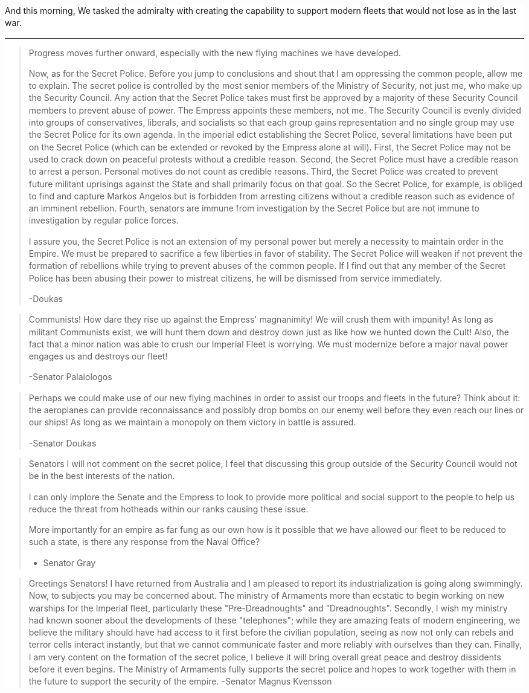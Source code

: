 And this morning, We tasked the admiralty with creating the capability to support modern fleets that would not lose as in the last war.
<a href="http://imgur.com/GXw1lqi"><img class="aligncenter" title="source: imgur.com" src="http://i.imgur.com/GXw1lqi.png" alt="" /></a>

<hr />

<blockquote>Progress moves further onward, especially with the new flying machines we have developed.

Now, as for the Secret Police. Before you jump to conclusions and shout that I am oppressing the common people, allow me to explain. The secret police is controlled by the most senior members of the Ministry of Security, not just me, who make up the Security Council. Any action that the Secret Police takes must first be approved by a majority of these Security Council members to prevent abuse of power. The Empress appoints these members, not me. The Security Council is evenly divided into groups of conservatives, liberals, and socialists so that each group gains representation and no single group may use the Secret Police for its own agenda.
In the imperial edict establishing the Secret Police, several limitations have been put on the Secret Police (which can be extended or revoked by the Empress alone at will). First, the Secret Police may not be used to crack down on peaceful protests without a credible reason. Second, the Secret Police must have a credible reason to arrest a person. Personal motives do not count as credible reasons. Third, the Secret Police was created to prevent future militant uprisings against the State and shall primarily focus on that goal. So the Secret Police, for example, is obliged to find and capture Markos Angelos but is forbidden from arresting citizens without a credible reason such as evidence of an imminent rebellion. Fourth, senators are immune from investigation by the Secret Police but are not immune to investigation by regular police forces.

I assure you, the Secret Police is not an extension of my personal power but merely a necessity to maintain order in the Empire. We must be prepared to sacrifice a few liberties in favor of stability. The Secret Police will weaken if not prevent the formation of rebellions while trying to prevent abuses of the common people. If I find out that any member of the Secret Police has been abusing their power to mistreat citizens, he will be dismissed from service immediately.

-Doukas</blockquote>
<blockquote>Communists! How dare they rise up against the Empress' magnanimity! We will crush them with impunity! As long as militant Communists exist, we will hunt them down and destroy down just as like how we hunted down the Cult! Also, the fact that a minor nation was able to crush our Imperial Fleet is worrying. We must modernize before a major naval power engages us and destroys our fleet!

-Senator Palaiologos</blockquote>
<blockquote>Perhaps we could make use of our new flying machines in order to assist our troops and fleets in the future? Think about it: the aeroplanes can provide reconnaissance and possibly drop bombs on our enemy well before they even reach our lines or our ships! As long as we maintain a monopoly on them victory in battle is assured.

-Senator Doukas</blockquote>
<blockquote>Senators I will not comment on the secret police, I feel that discussing this group outside of the Security Council would not be in the best interests of the nation.

I can only implore the Senate and the Empress to look to provide more political and social support to the people to help us reduce the threat from hotheads within our ranks causing these issue.

More importantly for an empire as far fung as our own how is it possible that we have allowed our fleet to be reduced to such a state, is there any response from the Naval Office?

- Senator Gray</blockquote>
<blockquote>Greetings Senators! I have returned from Australia and I am pleased to report its industrialization is going along swimmingly. Now, to subjects you may be concerned about. The ministry of Armaments more than ecstatic to begin working on new warships for the Imperial fleet, particularly these "Pre-Dreadnoughts" and "Dreadnoughts". Secondly, I wish my ministry had known sooner about the developments of these "telephones"; while they are amazing feats of modern engineering, we believe the military should have had access to it first before the civilian population, seeing as now not only can rebels and terror cells interact instantly, but that we cannot communicate faster and more reliably with ourselves than they can. Finally, I am very content on the formation of the secret police, I believe it will bring overall great peace and destroy dissidents before it even begins. The Ministry of Armaments fully supports the secret police and hopes to work together with them in the future to support the security of the empire.
-Senator Magnus Kvensson</blockquote>
